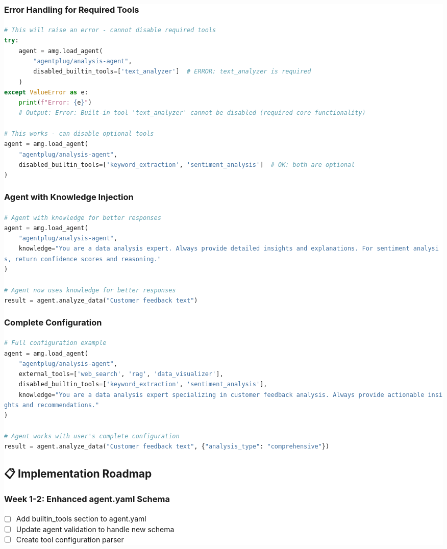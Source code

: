 ### **Error Handling for Required Tools**
```python
# This will raise an error - cannot disable required tools
try:
    agent = amg.load_agent(
        "agentplug/analysis-agent",
        disabled_builtin_tools=['text_analyzer']  # ERROR: text_analyzer is required
    )
except ValueError as e:
    print(f"Error: {e}")
    # Output: Error: Built-in tool 'text_analyzer' cannot be disabled (required core functionality)

# This works - can disable optional tools
agent = amg.load_agent(
    "agentplug/analysis-agent",
    disabled_builtin_tools=['keyword_extraction', 'sentiment_analysis']  # OK: both are optional
)
```

### **Agent with Knowledge Injection**
```python
# Agent with knowledge for better responses
agent = amg.load_agent(
    "agentplug/analysis-agent",
    knowledge="You are a data analysis expert. Always provide detailed insights and explanations. For sentiment analysis, return confidence scores and reasoning."
)

# Agent now uses knowledge for better responses
result = agent.analyze_data("Customer feedback text")
```

### **Complete Configuration**
```python
# Full configuration example
agent = amg.load_agent(
    "agentplug/analysis-agent",
    external_tools=['web_search', 'rag', 'data_visualizer'],
    disabled_builtin_tools=['keyword_extraction', 'sentiment_analysis'],
    knowledge="You are a data analysis expert specializing in customer feedback analysis. Always provide actionable insights and recommendations."
)

# Agent works with user's complete configuration
result = agent.analyze_data("Customer feedback text", {"analysis_type": "comprehensive"})
```

## 📋 **Implementation Roadmap**

### **Week 1-2: Enhanced agent.yaml Schema**
- [ ] Add builtin_tools section to agent.yaml
- [ ] Update agent validation to handle new schema
- [ ] Create tool configuration parser
